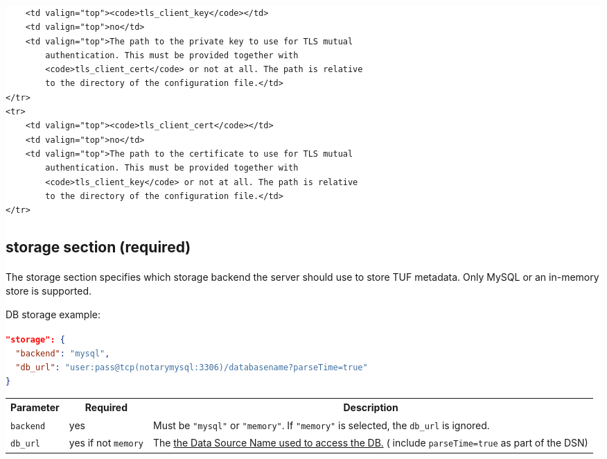 		<td valign="top"><code>tls_client_key</code></td>
		<td valign="top">no</td>
		<td valign="top">The path to the private key to use for TLS mutual
			authentication. This must be provided together with
			<code>tls_client_cert</code> or not at all. The path is relative
			to the directory of the configuration file.</td>
	</tr>
	<tr>
		<td valign="top"><code>tls_client_cert</code></td>
		<td valign="top">no</td>
		<td valign="top">The path to the certificate to use for TLS mutual
			authentication. This must be provided together with
			<code>tls_client_key</code> or not at all. The path is relative
			to the directory of the configuration file.</td>
	</tr>
</table>

## storage section (required)

The storage section specifies which storage backend the server should use to
store TUF metadata.  Only MySQL or an in-memory store is supported.

DB storage example:

```json
"storage": {
  "backend": "mysql",
  "db_url": "user:pass@tcp(notarymysql:3306)/databasename?parseTime=true"
}
```

<table>
	<tr>
		<th>Parameter</th>
		<th>Required</th>
		<th>Description</th>
	</tr>
	<tr>
		<td valign="top"><code>backend</code></td>
		<td valign="top">yes</td>
		<td valign="top">Must be <code>"mysql"</code> or <code>"memory"</code>.
			If <code>"memory"</code> is selected, the <code>db_url</code>
			is ignored.</td>
	</tr>
	<tr>
		<td valign="top"><code>db_url</code></td>
		<td valign="top">yes if not <code>memory</code></td>
		<td valign="top">The <a href="https://github.com/go-sql-driver/mysql">
			the Data Source Name used to access the DB.</a>
			( include <code>parseTime=true</code> as part of the DSN)</td>
	</tr>
</table>
